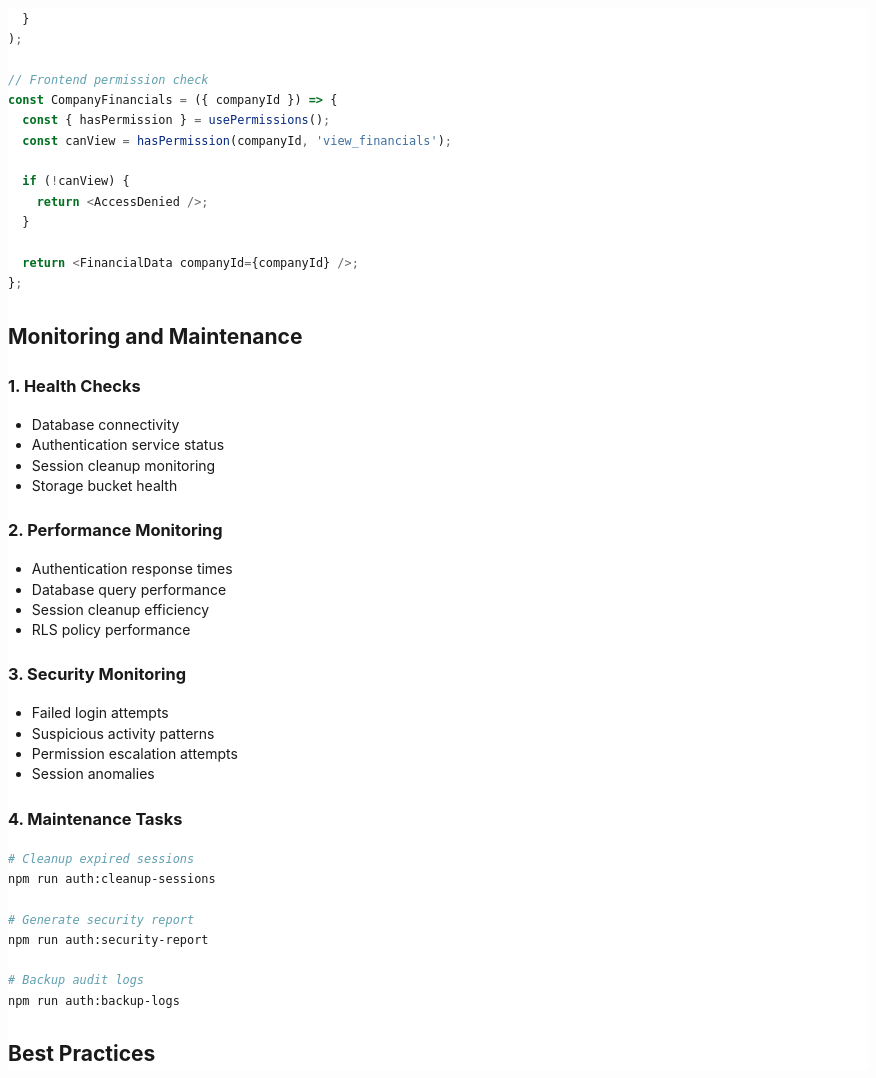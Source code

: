 ```typescript
  }
);

// Frontend permission check
const CompanyFinancials = ({ companyId }) => {
  const { hasPermission } = usePermissions();
  const canView = hasPermission(companyId, 'view_financials');

  if (!canView) {
    return <AccessDenied />;
  }

  return <FinancialData companyId={companyId} />;
};
```

## Monitoring and Maintenance

### 1. Health Checks
- Database connectivity
- Authentication service status
- Session cleanup monitoring
- Storage bucket health

### 2. Performance Monitoring
- Authentication response times
- Database query performance
- Session cleanup efficiency
- RLS policy performance

### 3. Security Monitoring
- Failed login attempts
- Suspicious activity patterns
- Permission escalation attempts
- Session anomalies

### 4. Maintenance Tasks
```bash
# Cleanup expired sessions
npm run auth:cleanup-sessions

# Generate security report
npm run auth:security-report

# Backup audit logs
npm run auth:backup-logs
```

## Best Practices
